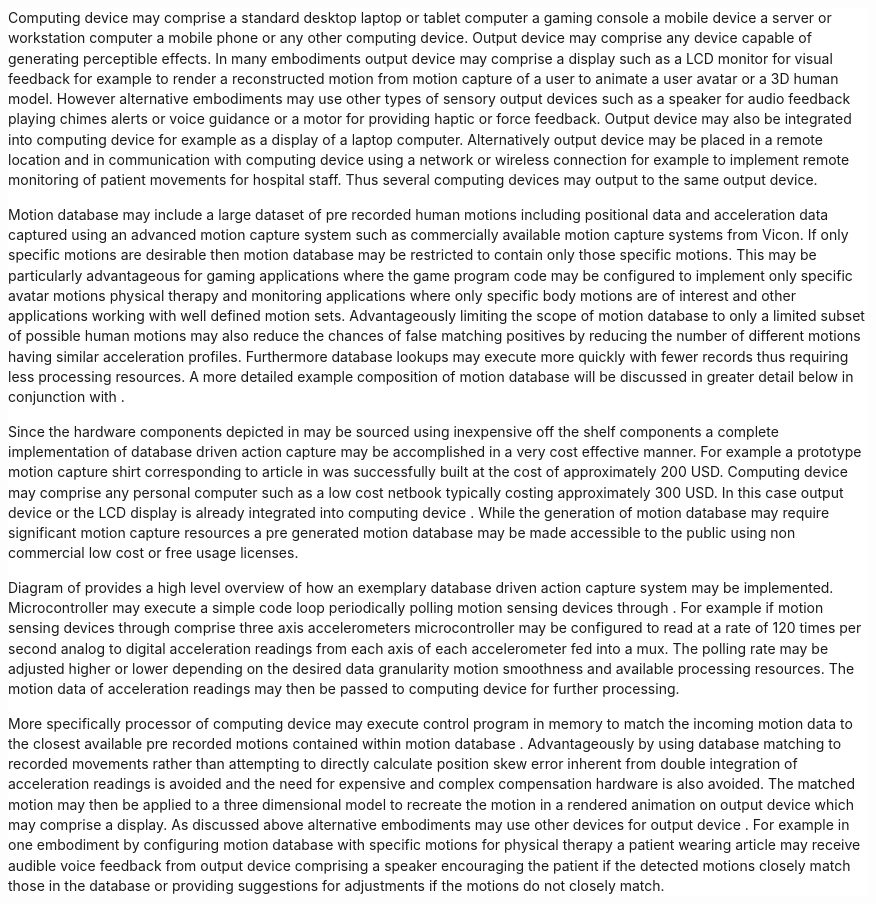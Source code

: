 Computing device may comprise a standard desktop laptop or tablet computer a gaming console a mobile device a server or workstation computer a mobile phone or any other computing device. Output device may comprise any device capable of generating perceptible effects. In many embodiments output device may comprise a display such as a LCD monitor for visual feedback for example to render a reconstructed motion from motion capture of a user to animate a user avatar or a 3D human model. However alternative embodiments may use other types of sensory output devices such as a speaker for audio feedback playing chimes alerts or voice guidance or a motor for providing haptic or force feedback. Output device may also be integrated into computing device for example as a display of a laptop computer. Alternatively output device may be placed in a remote location and in communication with computing device using a network or wireless connection for example to implement remote monitoring of patient movements for hospital staff. Thus several computing devices may output to the same output device.

Motion database may include a large dataset of pre recorded human motions including positional data and acceleration data captured using an advanced motion capture system such as commercially available motion capture systems from Vicon. If only specific motions are desirable then motion database may be restricted to contain only those specific motions. This may be particularly advantageous for gaming applications where the game program code may be configured to implement only specific avatar motions physical therapy and monitoring applications where only specific body motions are of interest and other applications working with well defined motion sets. Advantageously limiting the scope of motion database to only a limited subset of possible human motions may also reduce the chances of false matching positives by reducing the number of different motions having similar acceleration profiles. Furthermore database lookups may execute more quickly with fewer records thus requiring less processing resources. A more detailed example composition of motion database will be discussed in greater detail below in conjunction with .

Since the hardware components depicted in may be sourced using inexpensive off the shelf components a complete implementation of database driven action capture may be accomplished in a very cost effective manner. For example a prototype motion capture shirt corresponding to article in was successfully built at the cost of approximately 200 USD. Computing device may comprise any personal computer such as a low cost netbook typically costing approximately 300 USD. In this case output device or the LCD display is already integrated into computing device . While the generation of motion database may require significant motion capture resources a pre generated motion database may be made accessible to the public using non commercial low cost or free usage licenses.

Diagram of provides a high level overview of how an exemplary database driven action capture system may be implemented. Microcontroller may execute a simple code loop periodically polling motion sensing devices through . For example if motion sensing devices through comprise three axis accelerometers microcontroller may be configured to read at a rate of 120 times per second analog to digital acceleration readings from each axis of each accelerometer fed into a mux. The polling rate may be adjusted higher or lower depending on the desired data granularity motion smoothness and available processing resources. The motion data of acceleration readings may then be passed to computing device for further processing.

More specifically processor of computing device may execute control program in memory to match the incoming motion data to the closest available pre recorded motions contained within motion database . Advantageously by using database matching to recorded movements rather than attempting to directly calculate position skew error inherent from double integration of acceleration readings is avoided and the need for expensive and complex compensation hardware is also avoided. The matched motion may then be applied to a three dimensional model to recreate the motion in a rendered animation on output device which may comprise a display. As discussed above alternative embodiments may use other devices for output device . For example in one embodiment by configuring motion database with specific motions for physical therapy a patient wearing article may receive audible voice feedback from output device comprising a speaker encouraging the patient if the detected motions closely match those in the database or providing suggestions for adjustments if the motions do not closely match.
